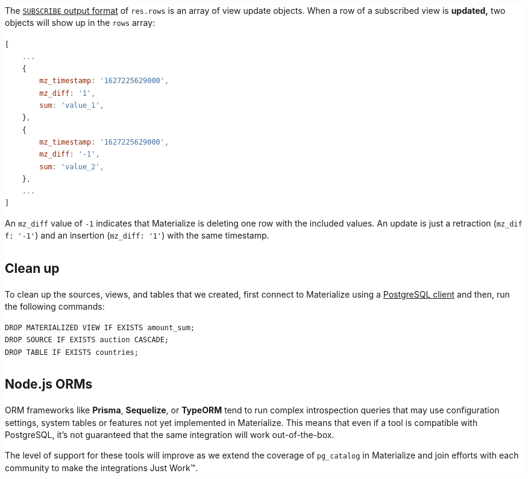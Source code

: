 
The [`SUBSCRIBE` output format](/sql/subscribe/#output) of `res.rows` is an array of view update objects. When a row of a subscribed view is **updated,** two objects will show up in the `rows` array:

```js
[
    ...
    {
        mz_timestamp: '1627225629000',
        mz_diff: '1',
        sum: 'value_1',
    },
    {
        mz_timestamp: '1627225629000',
        mz_diff: '-1',
        sum: 'value_2',
    },
    ...
]
```

An `mz_diff` value of `-1` indicates that Materialize is deleting one row with the included values. An update is just a retraction (`mz_diff: '-1'`) and an insertion (`mz_diff: '1'`) with the same timestamp.



## Clean up

To clean up the sources, views, and tables that we created, first connect to Materialize using a [PostgreSQL client](/integrations/sql-clients/) and then, run the following commands:

```mzsql
DROP MATERIALIZED VIEW IF EXISTS amount_sum;
DROP SOURCE IF EXISTS auction CASCADE;
DROP TABLE IF EXISTS countries;
```

## Node.js ORMs

ORM frameworks like **Prisma**, **Sequelize**, or **TypeORM** tend to run complex introspection queries that may use configuration settings, system tables or features not yet implemented in Materialize. This means that even if a tool is compatible with PostgreSQL, it’s not guaranteed that the same integration will work out-of-the-box.

The level of support for these tools will improve as we extend the coverage of `pg_catalog` in Materialize and join efforts with each community to make the integrations Just Work™️.
